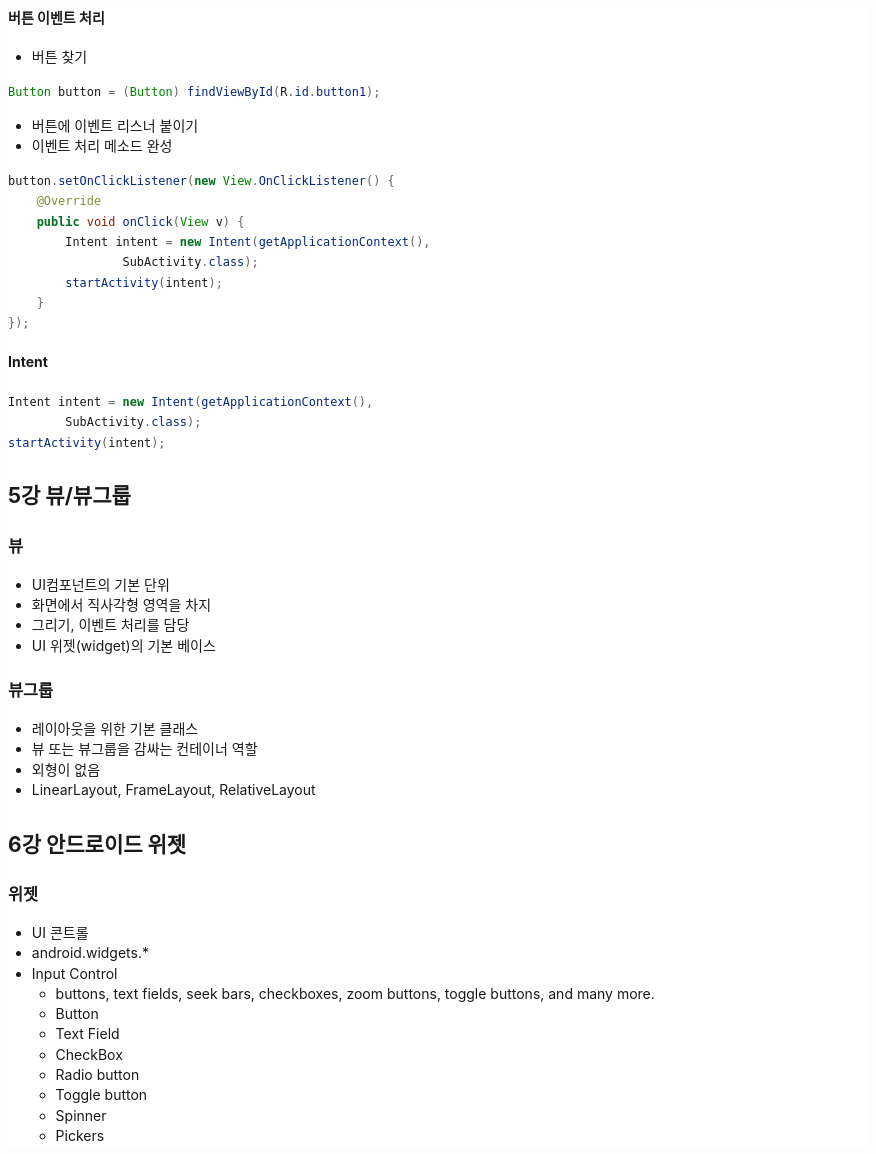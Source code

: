 
#### 버튼 이벤트 처리
* 버튼 찾기  
```java
Button button = (Button) findViewById(R.id.button1);
```

* 버튼에 이벤트 리스너 붙이기
* 이벤트 처리 메소드 완성
```java
button.setOnClickListener(new View.OnClickListener() {
    @Override
    public void onClick(View v) {
        Intent intent = new Intent(getApplicationContext(),
                SubActivity.class);
        startActivity(intent);
    }
});
```

#### Intent
```java
Intent intent = new Intent(getApplicationContext(),
        SubActivity.class);
startActivity(intent);
```

## 5강	뷰/뷰그룹

### 뷰
* UI컴포넌트의 기본 단위
* 화면에서 직사각형 영역을 차지
* 그리기, 이벤트 처리를 담당
* UI 위젯(widget)의 기본 베이스

### 뷰그룹
* 레이아웃을 위한 기본 클래스
* 뷰 또는 뷰그룹을 감싸는 컨테이너 역할
* 외형이 없음
* LinearLayout, FrameLayout, RelativeLayout

## 6강	안드로이드 위젯
### 위젯
* UI 콘트롤
* android.widgets.*
* Input Control
  * buttons, text fields, seek bars, checkboxes, zoom buttons, toggle buttons, and many more.
  * Button
  * Text Field
  * CheckBox
  * Radio button
  * Toggle button
  * Spinner
  * Pickers

